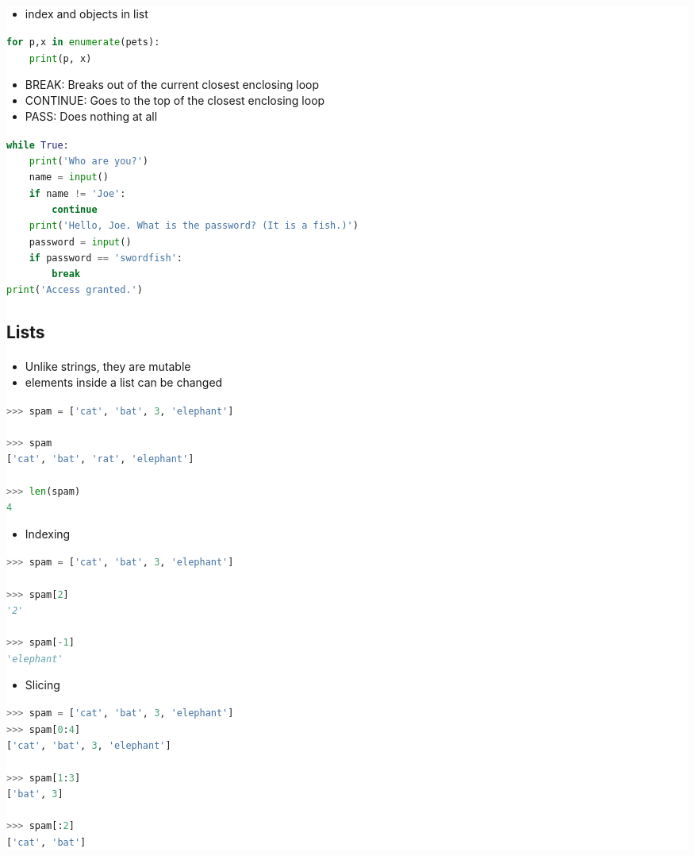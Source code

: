 * index and objects in list

```python 
for p,x in enumerate(pets):
    print(p, x)
```

* BREAK: Breaks out of the current closest enclosing loop
* CONTINUE: Goes to the top of the closest enclosing loop
* PASS: Does nothing at all

```python 
while True:
    print('Who are you?')
    name = input()
    if name != 'Joe':
        continue
    print('Hello, Joe. What is the password? (It is a fish.)')
    password = input()
    if password == 'swordfish':
        break
print('Access granted.')
```

## Lists
* Unlike strings, they are mutable
* elements inside a list can be changed

```python 
>>> spam = ['cat', 'bat', 3, 'elephant']

>>> spam
['cat', 'bat', 'rat', 'elephant']

>>> len(spam)
4
```

* Indexing

```python 
>>> spam = ['cat', 'bat', 3, 'elephant']

>>> spam[2]
'2'

>>> spam[-1]
'elephant'
```

* Slicing

```python 
>>> spam = ['cat', 'bat', 3, 'elephant']
>>> spam[0:4]
['cat', 'bat', 3, 'elephant']

>>> spam[1:3]
['bat', 3]

>>> spam[:2]
['cat', 'bat']
```
